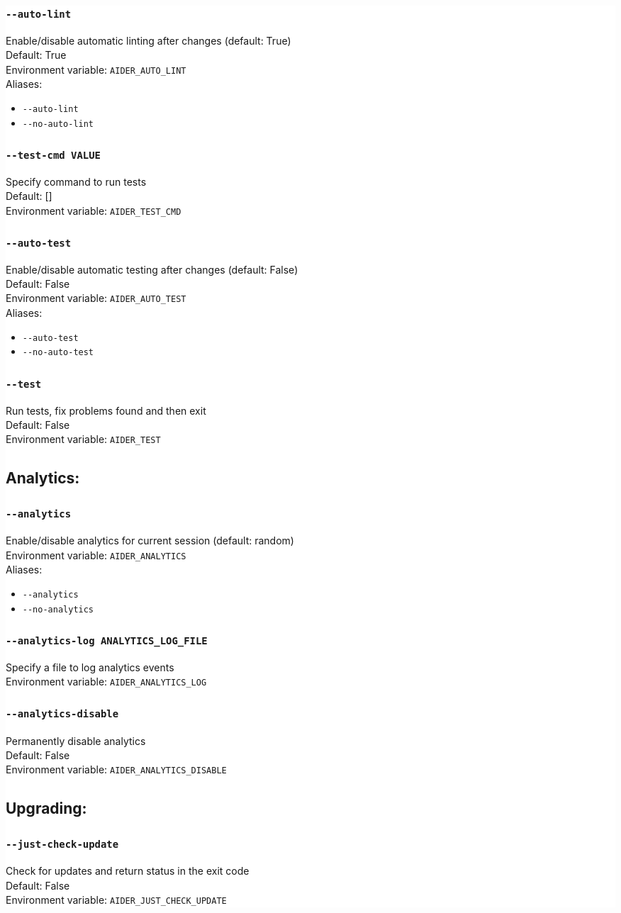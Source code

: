 ### `--auto-lint`
Enable/disable automatic linting after changes (default: True)  
Default: True  
Environment variable: `AIDER_AUTO_LINT`  
Aliases:
  - `--auto-lint`
  - `--no-auto-lint`

### `--test-cmd VALUE`
Specify command to run tests  
Default: []  
Environment variable: `AIDER_TEST_CMD`  

### `--auto-test`
Enable/disable automatic testing after changes (default: False)  
Default: False  
Environment variable: `AIDER_AUTO_TEST`  
Aliases:
  - `--auto-test`
  - `--no-auto-test`

### `--test`
Run tests, fix problems found and then exit  
Default: False  
Environment variable: `AIDER_TEST`  

## Analytics:

### `--analytics`
Enable/disable analytics for current session (default: random)  
Environment variable: `AIDER_ANALYTICS`  
Aliases:
  - `--analytics`
  - `--no-analytics`

### `--analytics-log ANALYTICS_LOG_FILE`
Specify a file to log analytics events  
Environment variable: `AIDER_ANALYTICS_LOG`  

### `--analytics-disable`
Permanently disable analytics  
Default: False  
Environment variable: `AIDER_ANALYTICS_DISABLE`  

## Upgrading:

### `--just-check-update`
Check for updates and return status in the exit code  
Default: False  
Environment variable: `AIDER_JUST_CHECK_UPDATE`  
